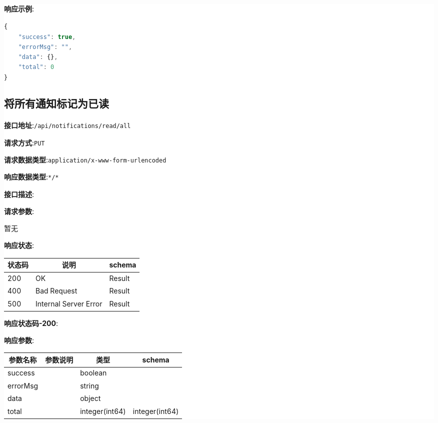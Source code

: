 
**响应示例**:
```javascript
{
	"success": true,
	"errorMsg": "",
	"data": {},
	"total": 0
}
```


## 将所有通知标记为已读


**接口地址**:`/api/notifications/read/all`


**请求方式**:`PUT`


**请求数据类型**:`application/x-www-form-urlencoded`


**响应数据类型**:`*/*`


**接口描述**:


**请求参数**:


暂无


**响应状态**:


| 状态码 | 说明 | schema |
| -------- | -------- | ----- | 
|200|OK|Result|
|400|Bad Request|Result|
|500|Internal Server Error|Result|


**响应状态码-200**:


**响应参数**:


| 参数名称 | 参数说明 | 类型 | schema |
| -------- | -------- | ----- |----- | 
|success||boolean||
|errorMsg||string||
|data||object||
|total||integer(int64)|integer(int64)|

